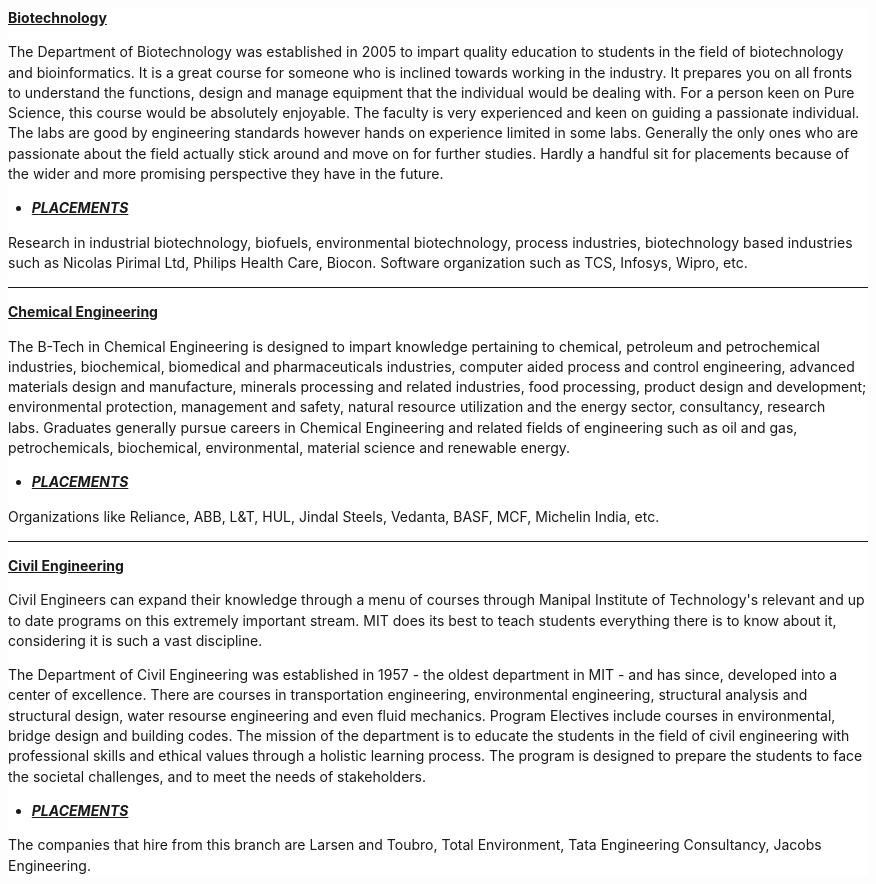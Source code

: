 <span style="text-decoration: underline;"><strong>Biotechnology</strong></span>

The Department of Biotechnology was established in 2005 to impart quality education to students in the field of biotechnology and bioinformatics. It is a great course for someone who is inclined towards working in the industry. It prepares you on all fronts to understand the functions, design and manage equipment that the individual would be dealing with. For a person keen on Pure Science, this course would be absolutely enjoyable. The faculty is very experienced and keen on guiding a passionate individual. The labs are good by engineering standards however hands on experience limited in some labs. Generally the only ones who are passionate about the field actually stick around and move on for further studies. Hardly a handful sit for placements because of the wider and more promising perspective they have in the future.
<ul>
 	<li><span style="text-decoration: underline;"><em><strong>PLACEMENTS</strong></em></span></li>
</ul>
Research in industrial biotechnology, biofuels, environmental biotechnology, process industries, biotechnology based industries such as Nicolas Pirimal Ltd, Philips Health Care, Biocon. Software organization such as TCS, Infosys, Wipro, etc.

<hr />

<span style="text-decoration: underline;"><strong>Chemical Engineering</strong></span>

The B-Tech in Chemical Engineering is designed to impart knowledge pertaining to chemical, petroleum and petrochemical industries, biochemical, biomedical and pharmaceuticals industries, computer aided process and control engineering, advanced materials design and manufacture, minerals processing and related industries, food processing, product design and development; environmental protection, management and safety, natural resource utilization and the energy sector, consultancy, research labs. Graduates generally pursue careers in Chemical Engineering and related fields of engineering such as oil and gas, petrochemicals, biochemical, environmental, material science and renewable energy.
<ul>
 	<li><span style="text-decoration: underline;"><em><strong>PLACEMENTS</strong></em></span></li>
</ul>
Organizations like Reliance, ABB, L&amp;T, HUL, Jindal Steels, Vedanta, BASF, MCF, Michelin India, etc.

<hr />

<span style="text-decoration: underline;"><strong>Civil Engineering</strong></span>

Civil Engineers can expand their knowledge through a menu of courses through Manipal Institute of Technology's relevant and up to date programs on this extremely important stream. MIT does its best to teach students everything there is to know about it, considering it is such a vast discipline.

The Department of Civil Engineering was established in 1957 - the oldest department in MIT - and has since, developed into a center of excellence. There are courses in transportation engineering, environmental engineering, structural analysis and structural design, water resourse engineering and even fluid mechanics. Program Electives include courses in environmental, bridge design and building codes. The mission of the department is to educate the students in the field of civil engineering with professional skills and ethical values through a holistic learning process. The program is designed to prepare the students to face the societal challenges, and to meet the needs of stakeholders.
<ul>
 	<li><span style="text-decoration: underline;"><em><strong>PLACEMENTS</strong></em></span></li>
</ul>
The companies that hire from this branch are Larsen and Toubro, Total Environment, Tata Engineering Consultancy, Jacobs Engineering.
